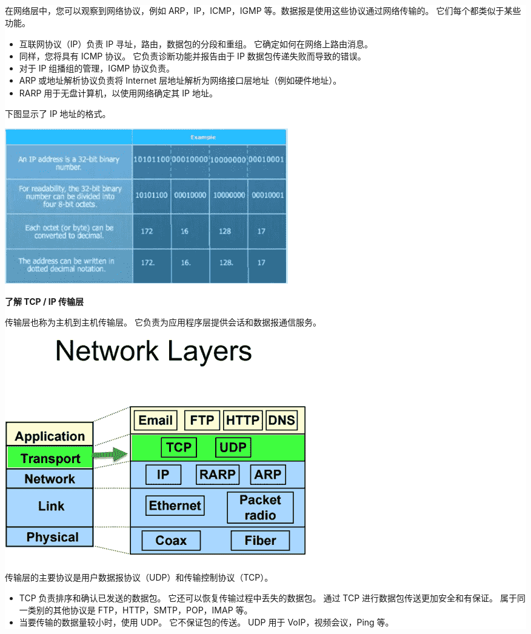 在网络层中，您可以观察到网络协议，例如 ARP，IP，ICMP，IGMP 等。数据报是使用这些协议通过网络传输的。 它们每个都类似于某些功能。

*   互联网协议（IP）负责 IP 寻址，路由，数据包的分段和重组。 它确定如何在网络上路由消息。
*   同样，您将具有 ICMP 协议。 它负责诊断功能并报告由于 IP 数据包传递失败而导致的错误。
*   对于 IP 组播组的管理，IGMP 协议负责。
*   ARP 或地址解析协议负责将 Internet 层地址解析为网络接口层地址（例如硬件地址）。
*   RARP 用于无盘计算机，以使用网络确定其 IP 地址。

下图显示了 IP 地址的格式。

![Introduction to CCNA](img/5083576a828bcf83e3d568ff36dbd9ba.png "Introduction to CCNA")

**了解 TCP / IP 传输层**

传输层也称为主机到主机传输层。 它负责为应用程序层提供会话和数据报通信服务。

![Introduction to CCNA](img/a658c5c2db8bb3c813bf5630741afe32.png "Introduction to CCNA")

传输层的主要协议是用户数据报协议（UDP）和传输控制协议（TCP）。

*   TCP 负责排序和确认已发送的数据包。 它还可以恢复传输过程中丢失的数据包。 通过 TCP 进行数据包传送更加安全和有保证。 属于同一类别的其他协议是 FTP，HTTP，SMTP，POP，IMAP 等。
*   当要传输的数据量较小时，使用 UDP。 它不保证包的传送。 UDP 用于 VoIP，视频会议，Ping 等。
